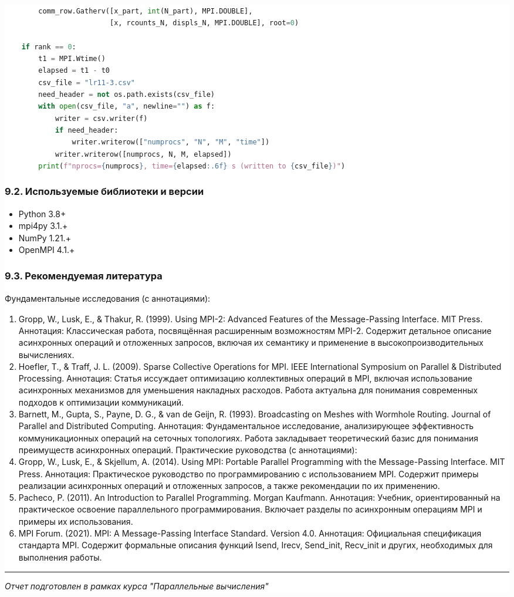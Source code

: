 ```python
        comm_row.Gatherv([x_part, int(N_part), MPI.DOUBLE],
                         [x, rcounts_N, displs_N, MPI.DOUBLE], root=0)

    if rank == 0:
        t1 = MPI.Wtime()
        elapsed = t1 - t0
        csv_file = "lr11-3.csv"
        need_header = not os.path.exists(csv_file)
        with open(csv_file, "a", newline="") as f:
            writer = csv.writer(f)
            if need_header:
                writer.writerow(["numprocs", "N", "M", "time"])
            writer.writerow([numprocs, N, M, elapsed])
        print(f"nprocs={numprocs}, time={elapsed:.6f} s (written to {csv_file})")

```



### 9.2. Используемые библиотеки и версии
- Python 3.8+
- mpi4py 3.1.+
- NumPy 1.21.+
- OpenMPI 4.1.+

### 9.3. Рекомендуемая литература
Фундаментальные исследования (с аннотациями):
1. Gropp, W., Lusk, E., & Thakur, R. (1999). Using MPI-2: Advanced Features of the Message-Passing
Interface. MIT Press.
Аннотация: Классическая работа, посвящённая расширенным возможностям MPI-2. Содержит
детальное описание асинхронных операций и отложенных запросов, включая их семантику и
применение в высокопроизводительных вычислениях.
2. Hoefler, T., & Traff, J. L. (2009). Sparse Collective Operations for MPI. IEEE International
Symposium on Parallel & Distributed Processing.
Аннотация: Статья иссуждает оптимизацию коллективных операций в MPI, включая
использование асинхронных механизмов для уменьшения накладных расходов. Работа актуальна
для понимания современных подходов к оптимизации коммуникаций.
3. Barnett, M., Gupta, S., Payne, D. G., & van de Geijn, R. (1993). Broadcasting on Meshes with
Wormhole Routing. Journal of Parallel and Distributed Computing.
Аннотация: Фундаментальное исследование, анализирующее эффективность коммуникационных
операций на сеточных топологиях. Работа закладывает теоретический базис для понимания
преимуществ асинхронных операций.
Практические руководства (с аннотациями):
1. Gropp, W., Lusk, E., & Skjellum, A. (2014). Using MPI: Portable Parallel Programming with the
Message-Passing Interface. MIT Press.
Аннотация: Практическое руководство по программированию с использованием MPI. Содержит
примеры реализации асинхронных операций и отложенных запросов, а также рекомендации по
их применению.
2. Pacheco, P. (2011). An Introduction to Parallel Programming. Morgan Kaufmann.
Аннотация: Учебник, ориентированный на практическое освоение параллельного
программирования. Включает разделы по асинхронным операциям MPI и примеры их
использования.
3. MPI Forum. (2021). MPI: A Message-Passing Interface Standard. Version 4.0.
Аннотация: Официальная спецификация стандарта MPI. Содержит формальные описания
функций Isend, Irecv, Send_init, Recv_init и других, необходимых для выполнения работы.


---

*Отчет подготовлен в рамках курса "Параллельные вычисления"*